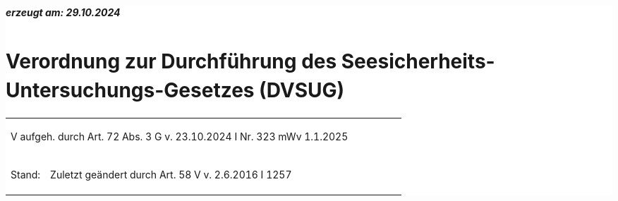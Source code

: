 <td colspan="2">

  
  

##### erzeugt am: 29.10.2024

</td>

</tr>

</table>

<span id="BJNR008600986.html"></span>

# Verordnung zur Durchführung des Seesicherheits-Untersuchungs-Gesetzes (DVSUG)

<div>

<div class="jnhtml">

<table width="100%">

<colgroup>

<col width="10%">

</col>

<col width="90%">

</col>

</colgroup>

<tr>

<td class="StandkommentarAufh" colspan="2">

V aufgeh. durch Art. 72 Abs. 3 G v. 23.10.2024 I Nr. 323 mWv 1.1.2025

</div>

</div>

</td>

</tr>

<tr>

<td>

Stand:

</td>

<td>

Zuletzt geändert durch Art. 58 V v. 2.6.2016 I 1257

</td>
